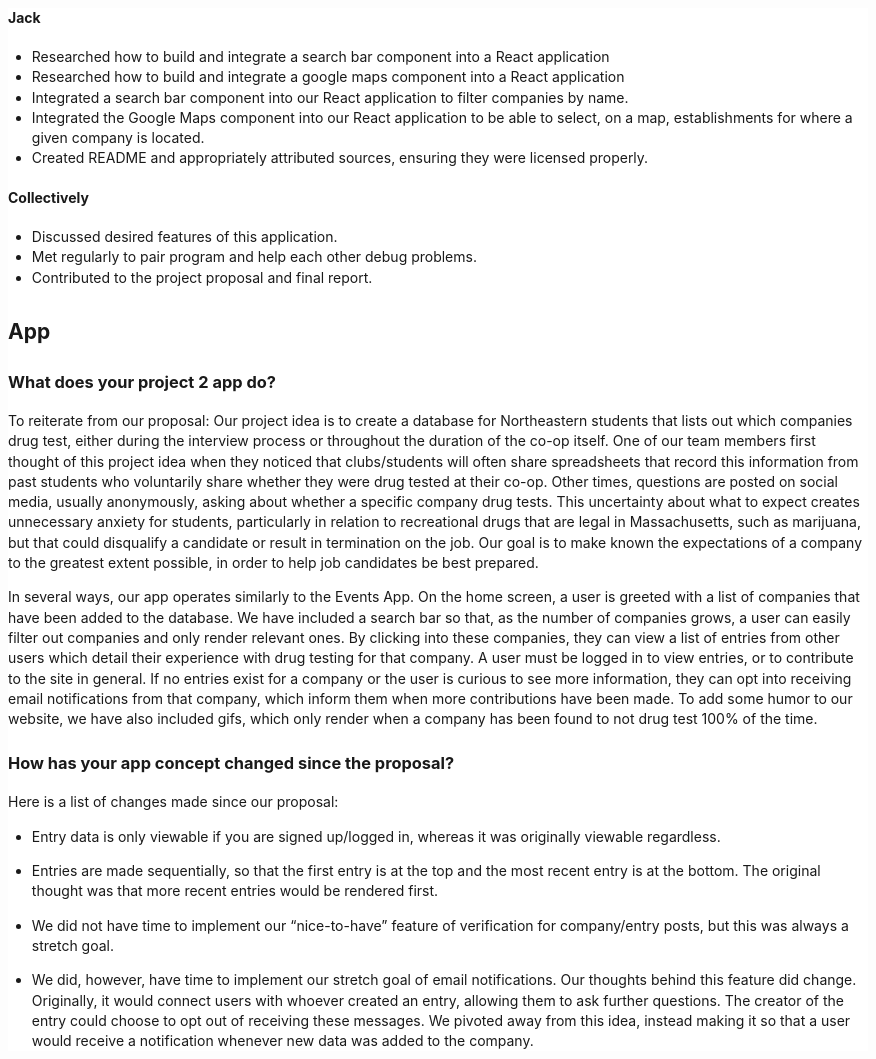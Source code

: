 #### Jack
- Researched how to build and integrate a search bar component into a React application
- Researched how to build and integrate a google maps component into a React application
- Integrated a search bar component into our React application to filter companies by name.
- Integrated the Google Maps component into our React application to be able to select, on a map, establishments for where a given company is located.
- Created README and appropriately attributed sources, ensuring they were licensed properly. 

#### Collectively
- Discussed desired features of this application.
- Met regularly to pair program and help each other debug problems.
- Contributed to the project proposal and final report.


## App
### What does your project 2 app do?

To reiterate from our proposal: Our project idea is to create a database for Northeastern students that lists out which companies drug test, either during the interview process or throughout the duration of the co-op itself. One of our team members first thought of this project idea when they noticed that clubs/students will often share spreadsheets that record this information from past students who voluntarily share whether they were drug tested at their co-op. Other times, questions are posted on social media, usually anonymously, asking about whether a specific company drug tests. This uncertainty about what to expect creates unnecessary anxiety for students, particularly in relation to recreational drugs that are legal in Massachusetts, such as marijuana, but that could disqualify a candidate or result in termination on the job. Our goal is to make known the expectations of a company to the greatest extent possible, in order to help job candidates be best prepared.

In several ways, our app operates similarly to the Events App. On the home screen, a user is greeted with a list of companies that have been added to the database. We have included a search bar so that, as the number of companies grows, a user can easily filter out companies and only render relevant ones. By clicking into these companies, they can view a list of entries from other users which detail their experience with drug testing for that company.  A user must be logged in to view entries, or to contribute to the site in general. If no entries exist for a company or the user is curious to see more information, they can opt into receiving email notifications from that company, which inform them when more contributions have been made. To add some humor to our website, we have also included gifs, which only render when a company has been found to not drug test 100% of the time.

### How has your app concept changed since the proposal?

Here is a list of changes made since our proposal:

- Entry data is only viewable if you are signed up/logged in, whereas it was originally viewable regardless.

- Entries are made sequentially, so that the first entry is at the top and the most recent entry is at the bottom. The original thought was that more recent entries would be rendered first.

- We did not have time to implement our “nice-to-have” feature of verification for company/entry posts, but this was always a stretch goal.

- We did, however, have time to implement our stretch goal of email notifications. Our thoughts behind this feature did change. Originally, it would connect users with whoever created an entry, allowing them to ask further questions. The creator of the entry could choose to opt out of receiving these messages. We pivoted away from this idea, instead making it so that a user would receive a notification whenever new data was added to the company.
